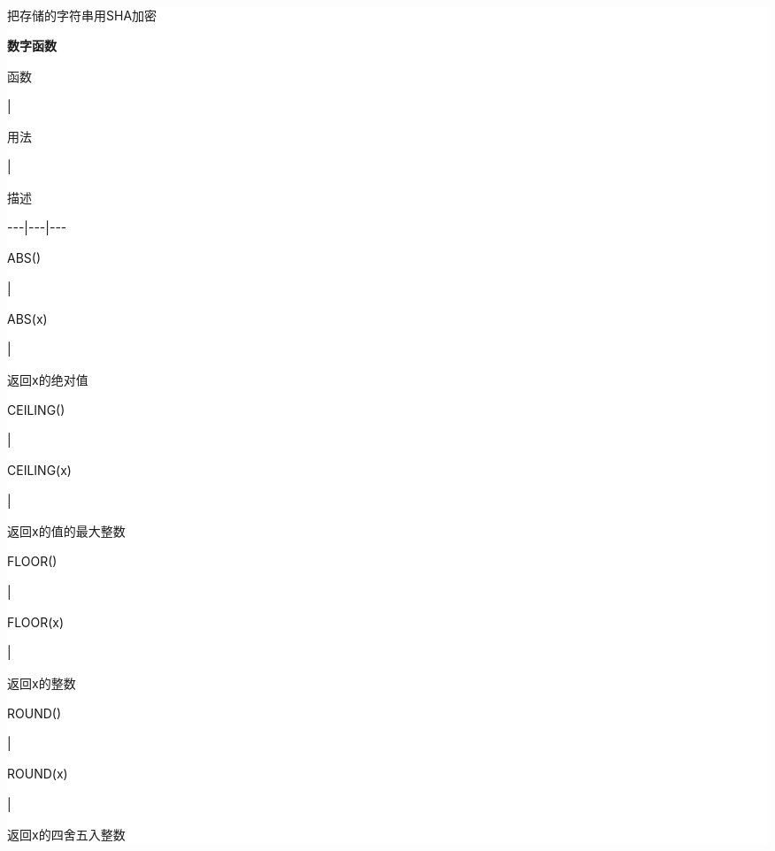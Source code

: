 把存储的字符串用SHA加密  
  


**数字函数**

函数

|

用法

|

描述  
  
---|---|---  
  
ABS()

|

ABS(x)

|

返回x的绝对值  
  
CEILING()

|

CEILING(x)

|

返回x的值的最大整数  
  
FLOOR()

|

FLOOR(x)

|

返回x的整数  
  
ROUND()

|

ROUND(x)

|

返回x的四舍五入整数  
  